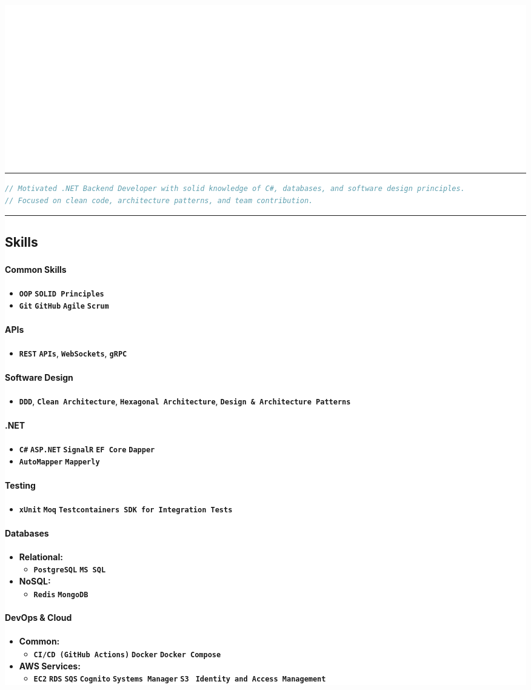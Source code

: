 <div style="width: 100%;"><img src="header.svg" style="width: 100%;" alt="Header image"></div>

---
```cs
// Motivated .NET Backend Developer with solid knowledge of C#, databases, and software design principles.
// Focused on clean code, architecture patterns, and team contribution.
```

---

## Skills

#### Common Skills
- **`OOP`**  **`SOLID Principles`** 
- **`Git`**  **`GitHub`**  **`Agile`**  **`Scrum`**

#### APIs
- **`REST`** **`APIs`**, **`WebSockets`**, **`gRPC`**
 
#### Software Design
- **`DDD`**, **`Clean Architecture`**, **`Hexagonal Architecture`**, **`Design & Architecture Patterns`** 

#### .NET
- **`C#`** **`ASP.NET`** **`SignalR`** **`EF Core`** **`Dapper`**
- **`AutoMapper`** **`Mapperly `**

#### Testing
- **`xUnit`** **`Moq`** **`Testcontainers SDK for Integration Tests`**

#### Databases
- **Relational:**
  - **`PostgreSQL`** **`MS SQL`** 
- **NoSQL:**
  - **`Redis`** **`MongoDB`** 

#### DevOps & Cloud
- **Common:**
  - **`CI/CD (GitHub Actions)`** **`Docker`** **`Docker Compose`**
- **AWS Services:**
  - **`EC2`** **`RDS`** **`SQS`** **`Cognito`** **`Systems Manager`** **`S3`** **` Identity and Access Management`**
